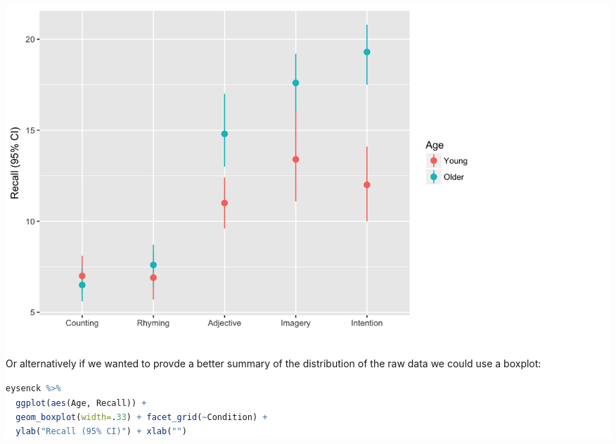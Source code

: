 <img src="anova-cookbook_files/figure-html/unnamed-chunk-4-1.png" width="672" />


Or alternatively if we wanted to provde a better summary of the distribution of the raw data we could use a boxplot:


```r
eysenck %>% 
  ggplot(aes(Age, Recall)) + 
  geom_boxplot(width=.33) + facet_grid(~Condition) +
  ylab("Recall (95% CI)") + xlab("")
```

<div class="figure">